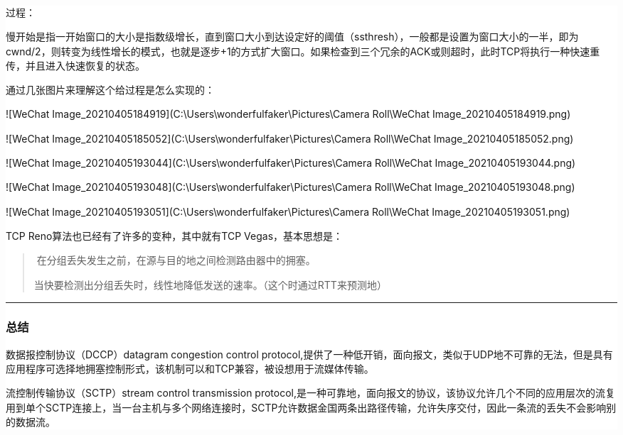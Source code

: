 

过程：



慢开始是指一开始窗口的大小是指数级增长，直到窗口大小到达设定好的阈值（ssthresh），一般都是设置为窗口大小的一半，即为cwnd/2，则转变为线性增长的模式，也就是逐步+1的方式扩大窗口。如果检查到三个冗余的ACK或则超时，此时TCP将执行一种快速重传，并且进入快速恢复的状态。



通过几张图片来理解这个给过程是怎么实现的：



![WeChat Image_20210405184919](C:\Users\wonderfulfaker\Pictures\Camera Roll\WeChat Image_20210405184919.png)





![WeChat Image_20210405185052](C:\Users\wonderfulfaker\Pictures\Camera Roll\WeChat Image_20210405185052.png)





![WeChat Image_20210405193044](C:\Users\wonderfulfaker\Pictures\Camera Roll\WeChat Image_20210405193044.png)







![WeChat Image_20210405193048](C:\Users\wonderfulfaker\Pictures\Camera Roll\WeChat Image_20210405193048.png)





![WeChat Image_20210405193051](C:\Users\wonderfulfaker\Pictures\Camera Roll\WeChat Image_20210405193051.png)





TCP Reno算法也已经有了许多的变种，其中就有TCP Vegas，基本思想是：

>   ​	在分组丢失发生之前，在源与目的地之间检测路由器中的拥塞。
>
>   ​	当快要检测出分组丢失时，线性地降低发送的速率。（这个时通过RTT来预测地）



---

### 总结



数据报控制协议（DCCP）datagram congestion control protocol,提供了一种低开销，面向报文，类似于UDP地不可靠的无法，但是具有应用程序可选择地拥塞控制形式，该机制可以和TCP兼容，被设想用于流媒体传输。



流控制传输协议（SCTP）stream control transmission protocol,是一种可靠地，面向报文的协议，该协议允许几个不同的应用层次的流复用到单个SCTP连接上，当一台主机与多个网络连接时，SCTP允许数据金国两条出路径传输，允许失序交付，因此一条流的丢失不会影响别的数据流。

